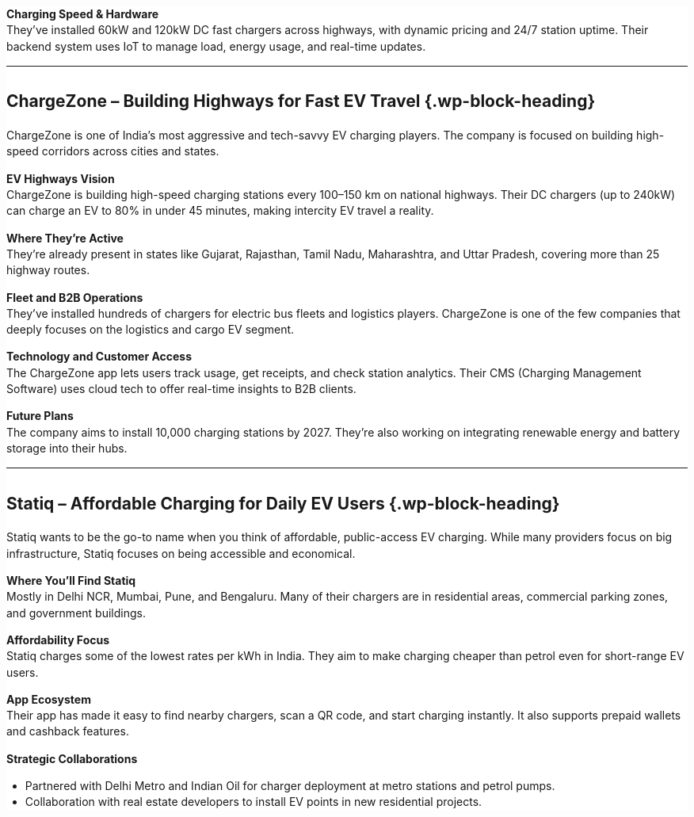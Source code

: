 **Charging Speed & Hardware**  
They’ve installed 60kW and 120kW DC fast chargers across highways, with dynamic pricing and 24/7 station uptime. Their backend system uses IoT to manage load, energy usage, and real-time updates.

<hr class="wp-block-separator has-alpha-channel-opacity" />

## ChargeZone – Building Highways for Fast EV Travel {.wp-block-heading}

ChargeZone is one of India’s most aggressive and tech-savvy EV charging players. The company is focused on building high-speed corridors across cities and states.

**EV Highways Vision**  
ChargeZone is building high-speed charging stations every 100–150 km on national highways. Their DC chargers (up to 240kW) can charge an EV to 80% in under 45 minutes, making intercity EV travel a reality.

**Where They&#8217;re Active**  
They’re already present in states like Gujarat, Rajasthan, Tamil Nadu, Maharashtra, and Uttar Pradesh, covering more than 25 highway routes.

**Fleet and B2B Operations**  
They’ve installed hundreds of chargers for electric bus fleets and logistics players. ChargeZone is one of the few companies that deeply focuses on the logistics and cargo EV segment.

**Technology and Customer Access**  
The ChargeZone app lets users track usage, get receipts, and check station analytics. Their CMS (Charging Management Software) uses cloud tech to offer real-time insights to B2B clients.

**Future Plans**  
The company aims to install 10,000 charging stations by 2027. They’re also working on integrating renewable energy and battery storage into their hubs.

<hr class="wp-block-separator has-alpha-channel-opacity" />

## Statiq – Affordable Charging for Daily EV Users {.wp-block-heading}

Statiq wants to be the go-to name when you think of affordable, public-access EV charging. While many providers focus on big infrastructure, Statiq focuses on being accessible and economical.

**Where You’ll Find Statiq**  
Mostly in Delhi NCR, Mumbai, Pune, and Bengaluru. Many of their chargers are in residential areas, commercial parking zones, and government buildings.

**Affordability Focus**  
Statiq charges some of the lowest rates per kWh in India. They aim to make charging cheaper than petrol even for short-range EV users.

**App Ecosystem**  
Their app has made it easy to find nearby chargers, scan a QR code, and start charging instantly. It also supports prepaid wallets and cashback features.

**Strategic Collaborations**

<ul class="wp-block-list">
  <li>
    Partnered with Delhi Metro and Indian Oil for charger deployment at metro stations and petrol pumps.
  </li>
  <li>
    Collaboration with real estate developers to install EV points in new residential projects.
  </li>
</ul>
